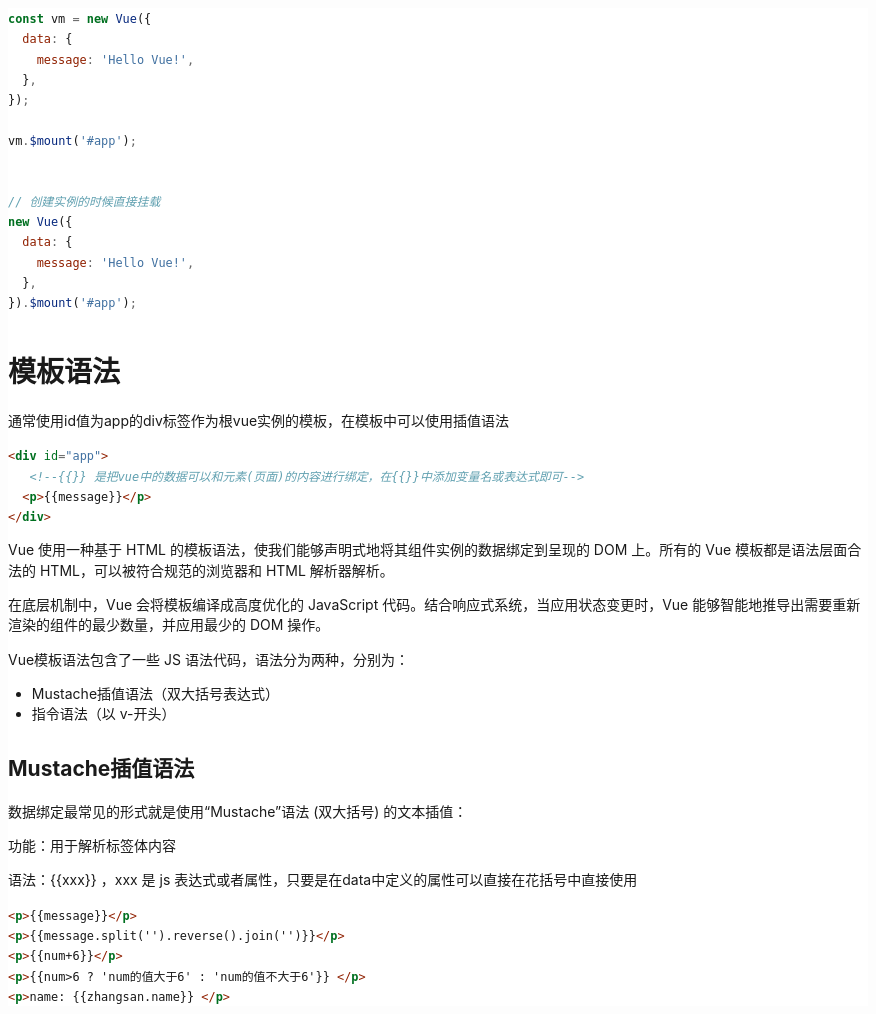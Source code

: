 ```js
const vm = new Vue({
  data: {
    message: 'Hello Vue!',
  },
});

vm.$mount('#app');


// 创建实例的时候直接挂载
new Vue({
  data: {
    message: 'Hello Vue!',
  },
}).$mount('#app');
```

# 模板语法

通常使用id值为app的div标签作为根vue实例的模板，在模板中可以使用插值语法

```html
<div id="app">
   <!--{{}} 是把vue中的数据可以和元素(页面)的内容进行绑定，在{{}}中添加变量名或表达式即可-->
  <p>{{message}}</p>
</div>	
```

Vue 使用一种基于 HTML 的模板语法，使我们能够声明式地将其组件实例的数据绑定到呈现的 DOM 上。所有的 Vue 模板都是语法层面合法的 HTML，可以被符合规范的浏览器和 HTML 解析器解析。

在底层机制中，Vue 会将模板编译成高度优化的 JavaScript 代码。结合响应式系统，当应用状态变更时，Vue 能够智能地推导出需要重新渲染的组件的最少数量，并应用最少的 DOM 操作。

Vue模板语法包含了一些 JS 语法代码，语法分为两种，分别为： 

- Mustache插值语法（双大括号表达式） 
- 指令语法（以 v-开头）

## Mustache插值语法 

数据绑定最常见的形式就是使用“Mustache”语法 (双大括号) 的文本插值：

功能：用于解析标签体内容

语法：{{xxx}} ，xxx 是 js 表达式或者属性，只要是在data中定义的属性可以直接在花括号中直接使用

```html
<p>{{message}}</p>
<p>{{message.split('').reverse().join('')}}</p>
<p>{{num+6}}</p>
<p>{{num>6 ? 'num的值大于6' : 'num的值不大于6'}} </p>
<p>name: {{zhangsan.name}} </p>
```
